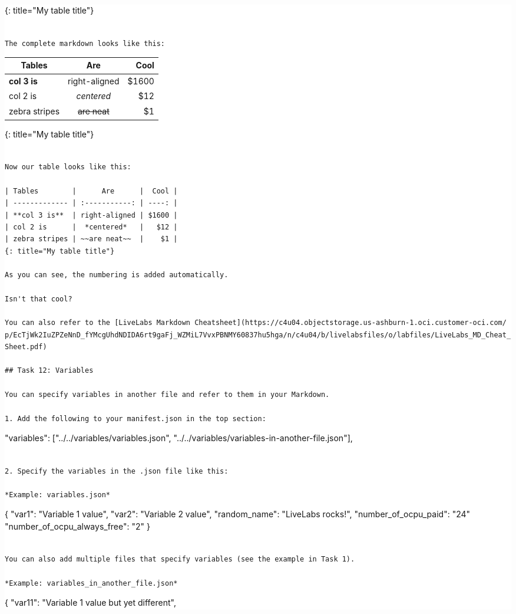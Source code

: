 ```

```
{: title="My table title"}
```

The complete markdown looks like this:

```
| Tables        |      Are      |  Cool |
| ------------- | :-----------: | ----: |
| **col 3 is**  | right-aligned | $1600 |
| col 2 is      |  *centered*   |   $12 |
| zebra stripes | ~~are neat~~  |    $1 |
{: title="My table title"}
```

Now our table looks like this:

| Tables        |      Are      |  Cool |
| ------------- | :-----------: | ----: |
| **col 3 is**  | right-aligned | $1600 |
| col 2 is      |  *centered*   |   $12 |
| zebra stripes | ~~are neat~~  |    $1 |
{: title="My table title"}

As you can see, the numbering is added automatically.

Isn't that cool?

You can also refer to the [LiveLabs Markdown Cheatsheet](https://c4u04.objectstorage.us-ashburn-1.oci.customer-oci.com/p/EcTjWk2IuZPZeNnD_fYMcgUhdNDIDA6rt9gaFj_WZMiL7VvxPBNMY60837hu5hga/n/c4u04/b/livelabsfiles/o/labfiles/LiveLabs_MD_Cheat_Sheet.pdf)

## Task 12: Variables

You can specify variables in another file and refer to them in your Markdown.

1. Add the following to your manifest.json in the top section:

```
   "variables": ["../../variables/variables.json",
                 "../../variables/variables-in-another-file.json"],
```

2. Specify the variables in the .json file like this:

*Example: variables.json*
```
{
    "var1": "Variable 1 value",
    "var2": "Variable 2 value",
    "random_name": "LiveLabs rocks!",
    "number_of_ocpu_paid": "24"
    "number_of_ocpu_always_free": "2"
 }
 ```

You can also add multiple files that specify variables (see the example in Task 1).

 *Example: variables_in_another_file.json*
```
{
    "var11": "Variable 1 value but yet different",